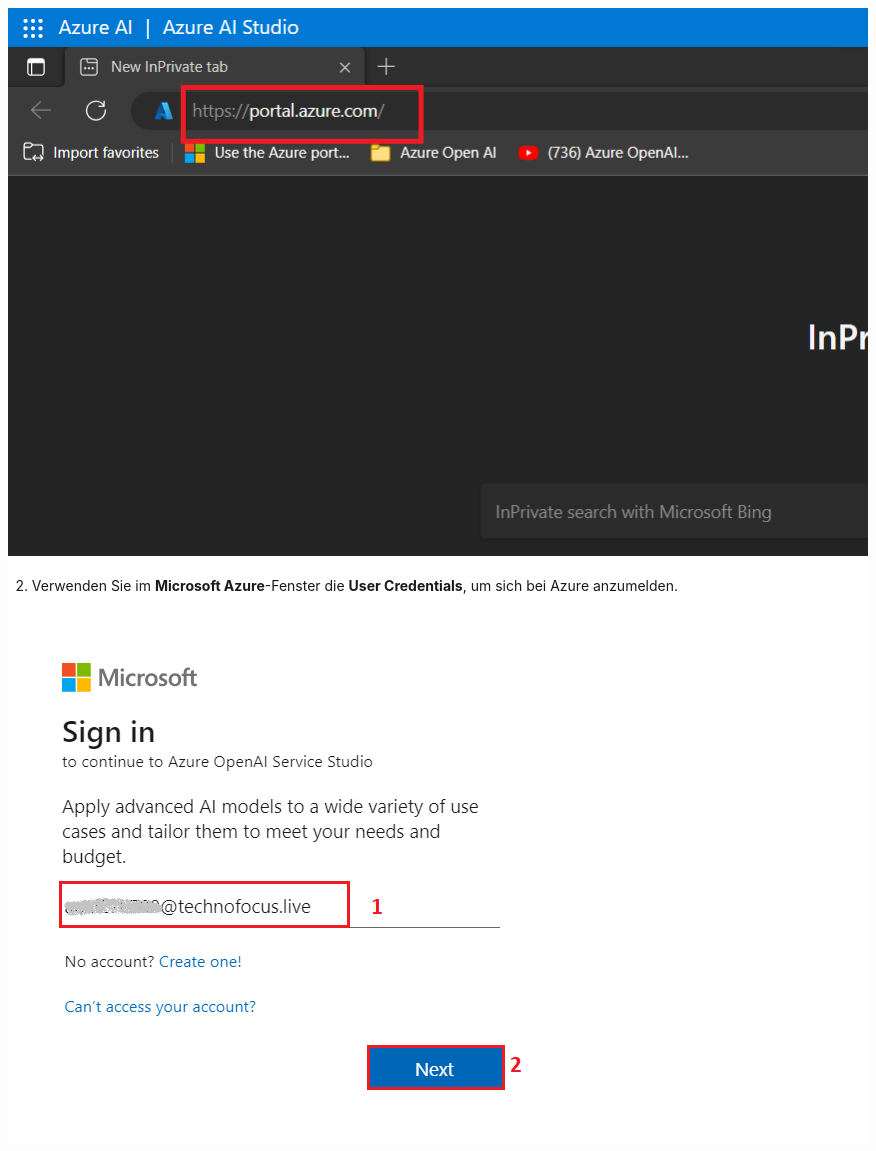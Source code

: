 ![](./media/image1.png)

2.  Verwenden Sie im **Microsoft Azure**-Fenster die **User
    Credentials**, um sich bei Azure anzumelden.

![](./media/image2.png)
